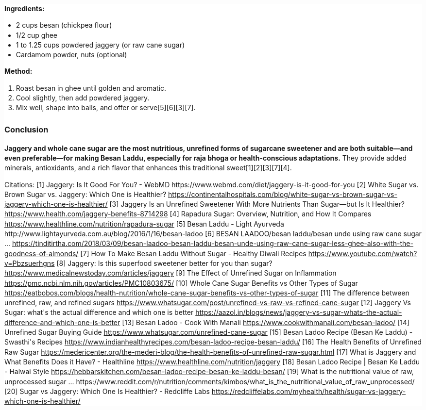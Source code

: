 **Ingredients:**
- 2 cups besan (chickpea flour)
- 1/2 cup ghee
- 1 to 1.25 cups powdered jaggery (or raw cane sugar)
- Cardamom powder, nuts (optional)

**Method:**
1. Roast besan in ghee until golden and aromatic.
2. Cool slightly, then add powdered jaggery.
3. Mix well, shape into balls, and offer or serve[5][6][3][7].

### Conclusion

**Jaggery and whole cane sugar are the most nutritious, unrefined forms of sugarcane sweetener and are both suitable—and even preferable—for making Besan Laddu, especially for raja bhoga or health-conscious adaptations.** They provide added minerals, antioxidants, and a rich flavor that enhances this traditional sweet[1][2][3][7][4].

Citations:
[1] Jaggery: Is It Good For You? - WebMD https://www.webmd.com/diet/jaggery-is-it-good-for-you
[2] White Sugar vs. Brown Sugar vs. Jaggery: Which One is Healthier? https://continentalhospitals.com/blog/white-sugar-vs-brown-sugar-vs-jaggery-which-one-is-healthier/
[3] Jaggery Is an Unrefined Sweetener With More Nutrients Than Sugar—but Is It Healthier? https://www.health.com/jaggery-benefits-8714298
[4] Rapadura Sugar: Overview, Nutrition, and How It Compares https://www.healthline.com/nutrition/rapadura-sugar
[5] Besan Laddu - Light Ayurveda http://www.lightayurveda.com.au/blog/2016/1/16/besan-ladoo
[6] BESAN LAADOO/besan laddu/besan unde using raw cane sugar ... https://tinditirtha.com/2018/03/09/besan-laadoo-besan-laddu-besan-unde-using-raw-cane-sugar-less-ghee-also-with-the-goodness-of-almonds/
[7] How To Make Besan Laddu Without Sugar - Healthy Diwali Recipes https://www.youtube.com/watch?v=Pbzsuerhgns
[8] Jaggery: Is this superfood sweetener better for you than sugar? https://www.medicalnewstoday.com/articles/jaggery
[9] The Effect of Unrefined Sugar on Inflammation https://pmc.ncbi.nlm.nih.gov/articles/PMC10803675/
[10] Whole Cane Sugar Benefits vs Other Types of Sugar https://eatbobos.com/blogs/health-nutrition/whole-cane-sugar-benefits-vs-other-types-of-sugar
[11] The difference between unrefined, raw, and refined sugars https://www.whatsugar.com/post/unrefined-vs-raw-vs-refined-cane-sugar
[12] Jaggery Vs Sugar: what's the actual difference and which one is better https://aazol.in/blogs/news/jaggery-vs-sugar-whats-the-actual-difference-and-which-one-is-better
[13] Besan Ladoo - Cook With Manali https://www.cookwithmanali.com/besan-ladoo/
[14] Unrefined Sugar Buying Guide https://www.whatsugar.com/unrefined-cane-sugar
[15] Besan Ladoo Recipe (Besan Ke Laddu) - Swasthi's Recipes https://www.indianhealthyrecipes.com/besan-ladoo-recipe-besan-laddu/
[16] The Health Benefits of Unrefined Raw Sugar https://medericenter.org/the-mederi-blog/the-health-benefits-of-unrefined-raw-sugar.html
[17] What is Jaggery and What Benefits Does it Have? - Healthline https://www.healthline.com/nutrition/jaggery
[18] Besan Ladoo Recipe | Besan Ke Laddu - Halwai Style https://hebbarskitchen.com/besan-ladoo-recipe-besan-ke-laddu-besan/
[19] What is the nutritional value of raw, unprocessed sugar ... https://www.reddit.com/r/nutrition/comments/kimbos/what_is_the_nutritional_value_of_raw_unprocessed/
[20] Sugar vs Jaggery: Which One Is Healthier? - Redcliffe Labs https://redcliffelabs.com/myhealth/health/sugar-vs-jaggery-which-one-is-healthier/
